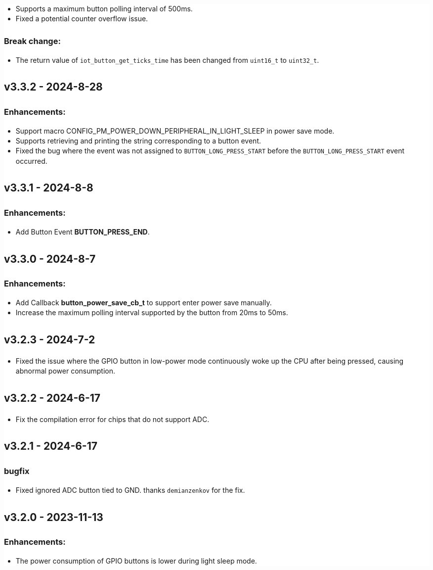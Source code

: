 * Supports a maximum button polling interval of 500ms.
* Fixed a potential counter overflow issue.

### Break change:

* The return value of `iot_button_get_ticks_time` has been changed from `uint16_t` to `uint32_t`.

## v3.3.2 - 2024-8-28

### Enhancements:

* Support macro CONFIG_PM_POWER_DOWN_PERIPHERAL_IN_LIGHT_SLEEP in power save mode.
* Supports retrieving and printing the string corresponding to a button event.
* Fixed the bug where the event was not assigned to `BUTTON_LONG_PRESS_START` before the `BUTTON_LONG_PRESS_START` event occurred.

## v3.3.1 - 2024-8-8

### Enhancements:

* Add Button Event **BUTTON_PRESS_END**.

## v3.3.0 - 2024-8-7

### Enhancements:

* Add Callback **button_power_save_cb_t** to support enter power save manually.
* Increase the maximum polling interval supported by the button from 20ms to 50ms.

## v3.2.3 - 2024-7-2

* Fixed the issue where the GPIO button in low-power mode continuously woke up the CPU after being pressed, causing abnormal power consumption.

## v3.2.2 - 2024-6-17

* Fix the compilation error for chips that do not support ADC.

## v3.2.1 - 2024-6-17

### bugfix

- Fixed ignored ADC button tied to GND. thanks `demianzenkov` for the fix.

## v3.2.0 - 2023-11-13

### Enhancements:

* The power consumption of GPIO buttons is lower during light sleep mode.
